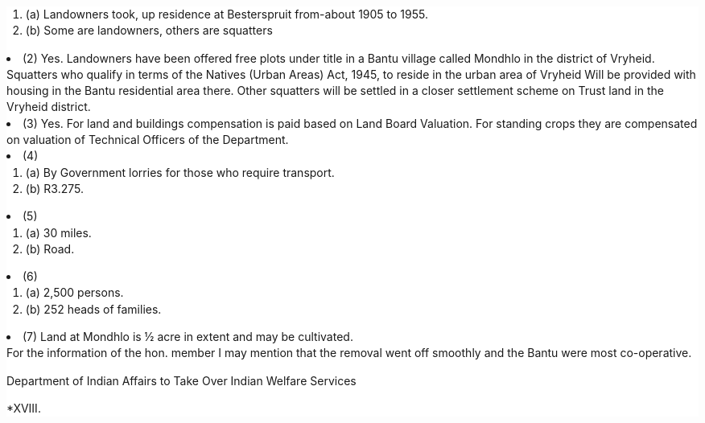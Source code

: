 <ol>

<li>(a) Landowners took, up residence at Besterspruit from-about 1905 to 1955.</li>

<li>(b) Some are landowners, others are squatters</li>

</ol></li>

<li>(2) Yes. Landowners have been offered free plots under title in a Bantu village called Mondhlo in the district of Vryheid. Squatters who qualify in terms of the Natives (Urban Areas) Act, 1945, to reside in the urban area of Vryheid Will be provided with housing in the Bantu residential area there. Other squatters will be settled in a closer settlement scheme on Trust land in the Vryheid district.</li>

<li>(3) Yes. For land and buildings compensation is paid based on Land Board Valuation. For standing crops they are compensated on valuation of Technical Officers of the Department.</li>

<li>(4)

<ol>

<li>(a) By Government lorries for those who require transport.</li>

<li>(b) R3.275.</li>

</ol></li>

<li>(5)

<ol>

<li>(a) 30 miles.</li>

<li>(b) Road.</li>

</ol></li>

<li>(6)

<ol>

<li>(a) 2,500 persons.</li>

<li>(b) 252 heads of families.</li>

</ol></li>

<li>(7) Land at Mondhlo is &#x00BD; acre in extent and may be cultivated.<br/>For the information of the hon. member I may mention that the removal went off smoothly and the Bantu were most co-operative.</li>

</ol>

</answer>

</oralStatements>

<oralStatements>

<heading>Department of Indian Affairs to Take Over Indian Welfare Services</heading>

<question by="#oldfield" to="#minister_of_indian_affairs">

<num>*XVIII.</num>
